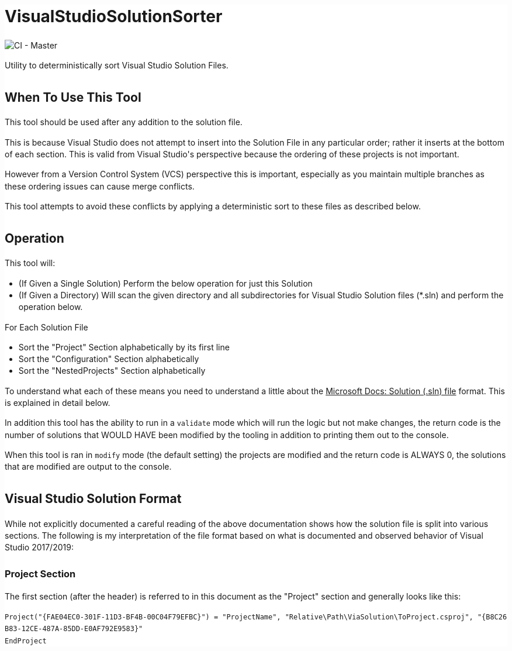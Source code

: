 # VisualStudioSolutionSorter
![CI - Master](https://github.com/aolszowka/VisualStudioSolutionSorter/workflows/CI/badge.svg?branch=master)

Utility to deterministically sort Visual Studio Solution Files.

## When To Use This Tool
This tool should be used after any addition to the solution file.

This is because Visual Studio does not attempt to insert into the Solution File in any particular order; rather it inserts at the bottom of each section. This is valid from Visual Studio's perspective because the ordering of these projects is not important.

However from a Version Control System (VCS) perspective this is important, especially as you maintain multiple branches as these ordering issues can cause merge conflicts.

This tool attempts to avoid these conflicts by applying a deterministic sort to these files as described below.

## Operation
This tool will:

* (If Given a Single Solution) Perform the below operation for just this Solution
* (If Given a Directory) Will scan the given directory and all subdirectories for Visual Studio Solution files (*.sln) and perform the operation below.

For Each Solution File

* Sort the "Project" Section alphabetically by its first line
* Sort the "Configuration" Section alphabetically
* Sort the "NestedProjects" Section alphabetically

To understand what each of these means you need to understand a little about the [Microsoft Docs: Solution (.sln) file](https://docs.microsoft.com/en-us/visualstudio/extensibility/internals/solution-dot-sln-file?view=vs-2019) format. This is explained in detail below.

In addition this tool has the ability to run in a `validate` mode which will run the logic but not make changes, the return code is the number of solutions that WOULD HAVE been modified by the tooling in addition to printing them out to the console.

When this tool is ran in `modify` mode (the default setting) the projects are modified and the return code is ALWAYS 0, the solutions that are modified are output to the console.

## Visual Studio Solution Format
While not explicitly documented a careful reading of the above documentation shows how the solution file is split into various sections. The following is my interpretation of the file format based on what is documented and observed behavior of Visual Studio 2017/2019:

### Project Section
The first section (after the header) is referred to in this document as the "Project" section and generally looks like this:

```
Project("{FAE04EC0-301F-11D3-BF4B-00C04F79EFBC}") = "ProjectName", "Relative\Path\ViaSolution\ToProject.csproj", "{B8C26B83-12CE-487A-85DD-E0AF792E9583}"
EndProject
```
